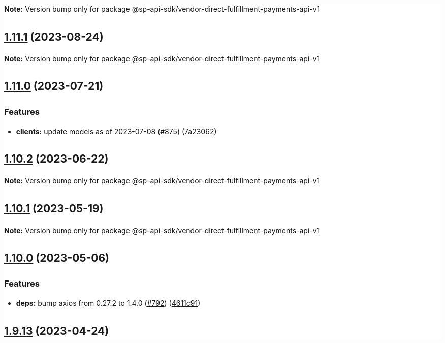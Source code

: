 **Note:** Version bump only for package @sp-api-sdk/vendor-direct-fulfillment-payments-api-v1

## [1.11.1](https://github.com/bizon/selling-partner-api-sdk/compare/@sp-api-sdk/vendor-direct-fulfillment-payments-api-v1@1.11.0...@sp-api-sdk/vendor-direct-fulfillment-payments-api-v1@1.11.1) (2023-08-24)

**Note:** Version bump only for package @sp-api-sdk/vendor-direct-fulfillment-payments-api-v1

## [1.11.0](https://github.com/bizon/selling-partner-api-sdk/compare/@sp-api-sdk/vendor-direct-fulfillment-payments-api-v1@1.10.2...@sp-api-sdk/vendor-direct-fulfillment-payments-api-v1@1.11.0) (2023-07-21)

### Features

* **clients:** update models as of 2023-07-08 ([#875](https://github.com/bizon/selling-partner-api-sdk/issues/875)) ([7a23062](https://github.com/bizon/selling-partner-api-sdk/commit/7a230620db2e6c9d9afc55bb7c50d6630eccd155))

## [1.10.2](https://github.com/bizon/selling-partner-api-sdk/compare/@sp-api-sdk/vendor-direct-fulfillment-payments-api-v1@1.10.1...@sp-api-sdk/vendor-direct-fulfillment-payments-api-v1@1.10.2) (2023-06-22)

**Note:** Version bump only for package @sp-api-sdk/vendor-direct-fulfillment-payments-api-v1

## [1.10.1](https://github.com/bizon/selling-partner-api-sdk/compare/@sp-api-sdk/vendor-direct-fulfillment-payments-api-v1@1.10.0...@sp-api-sdk/vendor-direct-fulfillment-payments-api-v1@1.10.1) (2023-05-19)

**Note:** Version bump only for package @sp-api-sdk/vendor-direct-fulfillment-payments-api-v1

## [1.10.0](https://github.com/bizon/selling-partner-api-sdk/compare/@sp-api-sdk/vendor-direct-fulfillment-payments-api-v1@1.9.13...@sp-api-sdk/vendor-direct-fulfillment-payments-api-v1@1.10.0) (2023-05-06)

### Features

* **deps:** bump axios from 0.27.2 to 1.4.0 ([#792](https://github.com/bizon/selling-partner-api-sdk/issues/792)) ([4611c91](https://github.com/bizon/selling-partner-api-sdk/commit/4611c91bc0ad05f77bee17feeb99fa231c60e7ed))

## [1.9.13](https://github.com/bizon/selling-partner-api-sdk/compare/@sp-api-sdk/vendor-direct-fulfillment-payments-api-v1@1.9.12...@sp-api-sdk/vendor-direct-fulfillment-payments-api-v1@1.9.13) (2023-04-24)
